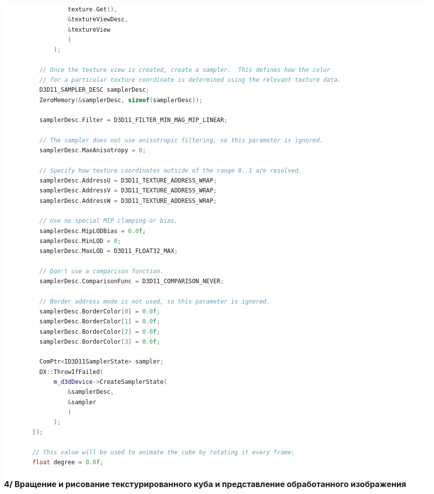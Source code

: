 ```cpp
                  texture.Get(),
                  &textureViewDesc,
                  &textureView
                  )
              );

          // Once the texture view is created, create a sampler.  This defines how the color
          // for a particular texture coordinate is determined using the relevant texture data.
          D3D11_SAMPLER_DESC samplerDesc;
          ZeroMemory(&samplerDesc, sizeof(samplerDesc));

          samplerDesc.Filter = D3D11_FILTER_MIN_MAG_MIP_LINEAR;

          // The sampler does not use anisotropic filtering, so this parameter is ignored.
          samplerDesc.MaxAnisotropy = 0;

          // Specify how texture coordinates outside of the range 0..1 are resolved.
          samplerDesc.AddressU = D3D11_TEXTURE_ADDRESS_WRAP;
          samplerDesc.AddressV = D3D11_TEXTURE_ADDRESS_WRAP;
          samplerDesc.AddressW = D3D11_TEXTURE_ADDRESS_WRAP;

          // Use no special MIP clamping or bias.
          samplerDesc.MipLODBias = 0.0f;
          samplerDesc.MinLOD = 0;
          samplerDesc.MaxLOD = D3D11_FLOAT32_MAX;

          // Don't use a comparison function.
          samplerDesc.ComparisonFunc = D3D11_COMPARISON_NEVER;

          // Border address mode is not used, so this parameter is ignored.
          samplerDesc.BorderColor[0] = 0.0f;
          samplerDesc.BorderColor[1] = 0.0f;
          samplerDesc.BorderColor[2] = 0.0f;
          samplerDesc.BorderColor[3] = 0.0f;

          ComPtr<ID3D11SamplerState> sampler;
          DX::ThrowIfFailed(
              m_d3dDevice->CreateSamplerState(
                  &samplerDesc,
                  &sampler
                  )
              );
        });

        // This value will be used to animate the cube by rotating it every frame;
        float degree = 0.0f;
```

### <a name="4-rotating-and-drawing-the-textured-cube-and-presenting-the-rendered-image"></a>4/ Вращение и рисование текстурированного куба и представление обработанного изображения
